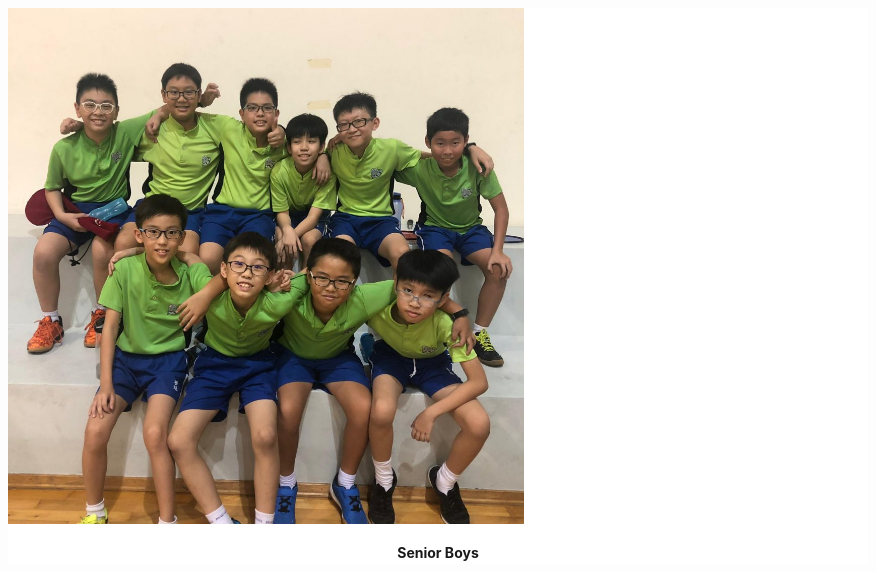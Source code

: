 <img style="width: 60%;" src="/images/Senior-Boys-1024x1024.jpeg">

**<center>Senior Boys</center>**
